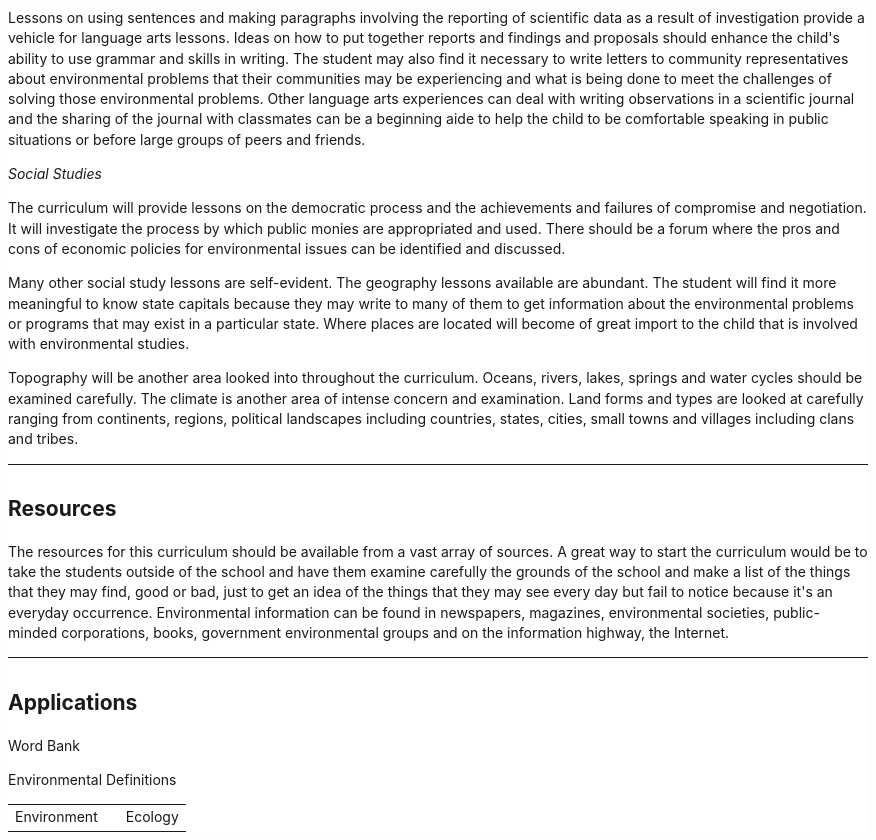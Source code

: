 Lessons on using sentences and making paragraphs involving the reporting of scientific data as a result of investigation provide a vehicle for language arts lessons.  Ideas on how to put together reports and findings and proposals should enhance the child's ability to use grammar and skills in writing.  The student may also find it necessary to write letters to community representatives about environmental problems that their communities may be experiencing and what is being done to meet the challenges of solving those environmental problems.  Other language arts experiences can deal with writing observations in a scientific journal and the sharing of the journal with classmates can be a beginning aide to help the child to be comfortable speaking in public situations or before large groups of peers and friends.
</p>
<p>
<i>
Social Studies
</i>
</p>
<p>
The curriculum will provide lessons on the democratic process and the achievements and failures of compromise and negotiation.  It will investigate the process by which public monies are appropriated and used.  There should be a forum where the pros and cons of economic policies for environmental issues can be identified and discussed.
</p>
<p>
Many other social study lessons are self-evident.  The geography lessons available are abundant.  The student will find it more meaningful to know state capitals because they may write to many of them to get information about the environmental problems or programs that may exist in a particular state.  Where places are located will become of great import to the child that is involved with environmental studies.
</p>
<p>
Topography will be another area looked into throughout the curriculum.  Oceans, rivers, lakes, springs and water cycles should be examined carefully.  The climate is another area of intense concern and examination.  Land forms and types are looked at carefully ranging from continents, regions, political landscapes including countries, states, cities, small towns and villages including clans and tribes.
</p>
<hr/>
<h2>
Resources
</h2>
The resources for this curriculum should be available from a vast array of sources.  A great way to start the curriculum would be to take the students outside of the school and have them examine carefully the grounds of the school and make a list of the things that they may find, good or bad, just to get an idea of the things that they may see every day but fail to notice because it's an everyday occurrence. Environmental information can be found in newspapers, magazines, environmental societies, public-minded corporations, books, government environmental groups and on the information highway, the Internet.
<hr/>
<h2>
Applications
</h2>
Word Bank
<p>
Environmental Definitions
</p>
<table border="0">
<tr>
<td>
Environment
</td>
<td>
</td>
<td>
Ecology
</td>